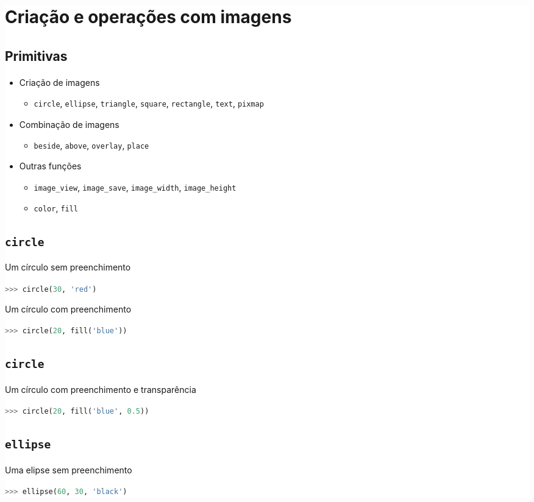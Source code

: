 
# Criação e operações com imagens


## Primitivas

- Criação de imagens

    - `circle`, `ellipse`, `triangle`, `square`, `rectangle`, `text`, `pixmap`

- Combinação de imagens

    - `beside`, `above`, `overlay`, `place`

- Outras funções

    - `image_view`, `image_save`, `image_width`, `image_height`

    - `color`, `fill`


## `circle`

Um círculo sem preenchimento

```python
>>> circle(30, 'red')
```

![](target/creation/circle-0.pdf)


Um círculo com preenchimento

```python
>>> circle(20, fill('blue'))
```

![](target/creation/circle-1.pdf)


## `circle`

Um círculo com preenchimento e transparência

```python
>>> circle(20, fill('blue', 0.5))
```

![](target/creation/circle-2.pdf)


## `ellipse`

Uma elipse sem preenchimento

```python
>>> ellipse(60, 30, 'black')
```
